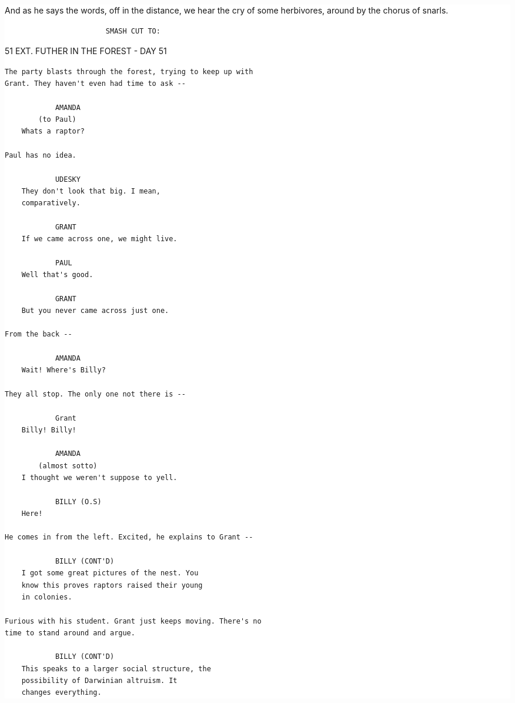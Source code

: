And as he says the words, off in the distance, we hear
	the cry of some herbivores, around by the chorus of
	snarls.


							SMASH CUT TO:

51	EXT. FUTHER IN THE FOREST - DAY				51

	The party blasts through the forest, trying to keep up with
	Grant. They haven't even had time to ask --

				AMANDA
			(to Paul)
		Whats a raptor?

	Paul has no idea.

				UDESKY
		They don't look that big. I mean,
		comparatively.

				GRANT
		If we came across one, we might live.

				PAUL
		Well that's good.

				GRANT
		But you never came across just one.

	From the back --

				AMANDA
		Wait! Where's Billy?

	They all stop. The only one not there is --

				Grant
		Billy! Billy!

				AMANDA
			(almost sotto)
		I thought we weren't suppose to yell.

				BILLY (O.S)
		Here!

	He comes in from the left. Excited, he explains to Grant --

				BILLY (CONT'D)
		I got some great pictures of the nest. You
		know this proves raptors raised their young
		in colonies.

	Furious with his student. Grant just keeps moving. There's no
	time to stand around and argue.

				BILLY (CONT'D)
		This speaks to a larger social structure, the
		possibility of Darwinian altruism. It
		changes everything.
